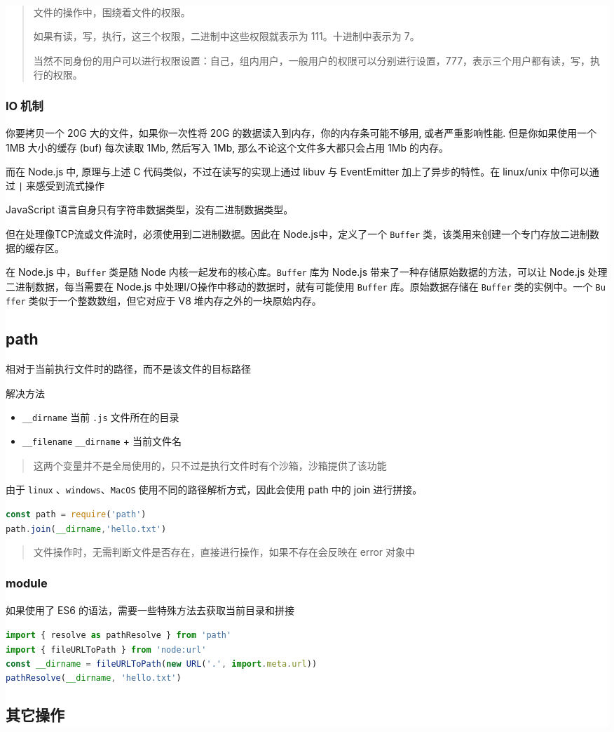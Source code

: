 > 文件的操作中，围绕着文件的权限。
>
> 如果有读，写，执行，这三个权限，二进制中这些权限就表示为 111。十进制中表示为 7。
>
> 当然不同身份的用户可以进行权限设置：自己，组内用户，一般用户的权限可以分别进行设置，777，表示三个用户都有读，写，执行的权限。

### IO  机制

你要拷贝一个 20G 大的文件，如果你一次性将 20G 的数据读入到内存，你的内存条可能不够用,  或者严重影响性能. 但是你如果使用一个 1MB 大小的缓存 (buf) 每次读取 1Mb, 然后写入 1Mb, 那么不论这个文件多大都只会占用  1Mb 的内存。

而在 Node.js 中, 原理与上述 C 代码类似，不过在读写的实现上通过 libuv 与 EventEmitter 加上了异步的特性。在 linux/unix 中你可以通过 `|` 来感受到流式操作

JavaScript 语言自身只有字符串数据类型，没有二进制数据类型。

但在处理像TCP流或文件流时，必须使用到二进制数据。因此在 Node.js中，定义了一个 `Buffer` 类，该类用来创建一个专门存放二进制数据的缓存区。

在 Node.js 中，`Buffer` 类是随 Node 内核一起发布的核心库。`Buffer` 库为 Node.js 带来了一种存储原始数据的方法，可以让 Node.js 处理二进制数据，每当需要在 Node.js 中处理I/O操作中移动的数据时，就有可能使用 `Buffer` 库。原始数据存储在 `Buffer` 类的实例中。一个 `Buffer` 类似于一个整数数组，但它对应于 V8 堆内存之外的一块原始内存。

## path

相对于当前执行文件时的路径，而不是该文件的目标路径

解决方法

- `__dirname` 当前 `.js` 文件所在的目录

- `__filename` `__dirname` + 当前文件名

> 这两个变量并不是全局使用的，只不过是执行文件时有个沙箱，沙箱提供了该功能

由于 `linux` 、`windows`、`MacOS` 使用不同的路径解析方式，因此会使用 path 中的 join 进行拼接。

```js
const path = require('path')
path.join(__dirname,'hello.txt')
```

> 文件操作时，无需判断文件是否存在，直接进行操作，如果不存在会反映在 error 对象中

### module

如果使用了 ES6 的语法，需要一些特殊方法去获取当前目录和拼接

```js
import { resolve as pathResolve } from 'path'
import { fileURLToPath } from 'node:url'
const __dirname = fileURLToPath(new URL('.', import.meta.url))
pathResolve(__dirname, 'hello.txt')
```



## 其它操作

